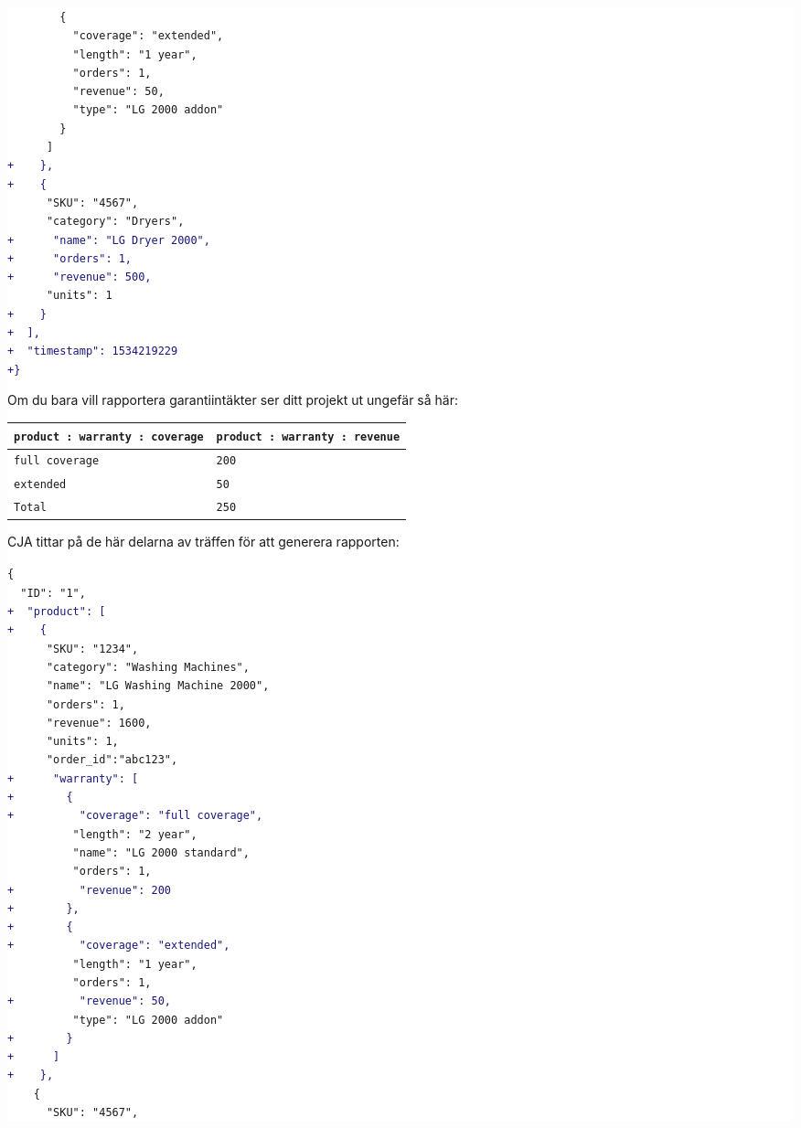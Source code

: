 ```diff
        {
          "coverage": "extended", 
          "length": "1 year", 
          "orders": 1, 
          "revenue": 50, 
          "type": "LG 2000 addon"
        }
      ]
+    }, 
+    {
      "SKU": "4567", 
      "category": "Dryers", 
+      "name": "LG Dryer 2000", 
+      "orders": 1, 
+      "revenue": 500, 
      "units": 1
+    }
+  ], 
+  "timestamp": 1534219229
+}
```

Om du bara vill rapportera garantiintäkter ser ditt projekt ut ungefär så här:

| `product : warranty : coverage` | `product : warranty : revenue` |
| --- | --- |
| `full coverage` | `200` |
| `extended` | `50` |
| `Total` | `250` |

CJA tittar på de här delarna av träffen för att generera rapporten:

```diff
{
  "ID": "1", 
+  "product": [
+    {
      "SKU": "1234", 
      "category": "Washing Machines", 
      "name": "LG Washing Machine 2000", 
      "orders": 1, 
      "revenue": 1600, 
      "units": 1,
      "order_id":"abc123", 
+      "warranty": [
+        {
+          "coverage": "full coverage", 
          "length": "2 year", 
          "name": "LG 2000 standard", 
          "orders": 1, 
+          "revenue": 200
+        }, 
+        {
+          "coverage": "extended", 
          "length": "1 year", 
          "orders": 1, 
+          "revenue": 50, 
          "type": "LG 2000 addon"
+        }
+      ]
+    }, 
    {
      "SKU": "4567", 
```